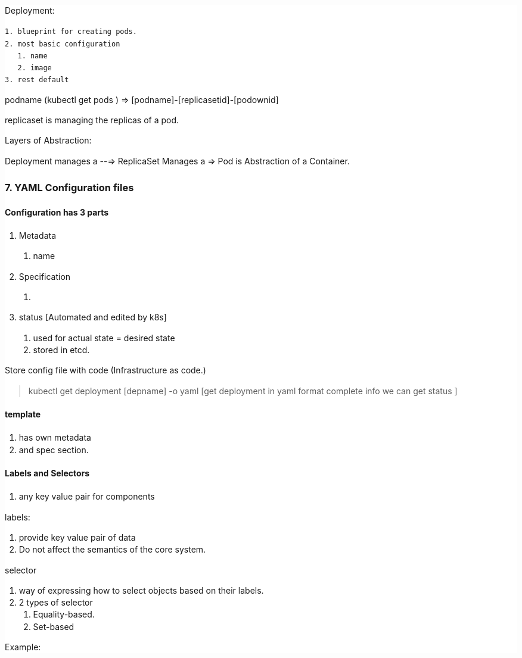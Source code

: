 Deployment:

    1. blueprint for creating pods.
    2. most basic configuration
       1. name
       2. image
    3. rest default

podname (kubectl get pods ) =>
[podname]-[replicasetid]-[podownid]

replicaset is managing the replicas of a pod.

Layers of Abstraction:

Deployment manages a --=> ReplicaSet Manages a => Pod is Abstraction of a Container.

### 7. YAML Configuration files

#### Configuration has 3 parts

1. Metadata

   1. name

2. Specification

   1.

3. status [Automated and edited by k8s]
   1. used for actual state = desired state
   2. stored in etcd.

Store config file with code (Infrastructure as code.)

> kubectl get deployment [depname] -o yaml [get deployment in yaml format complete info we can get status ]

#### template

1.  has own metadata
2.  and spec section.

#### Labels and Selectors

1. any key value pair for components

labels:

1. provide key value pair of data
2. Do not affect the semantics of the core system.

selector

1. way of expressing how to select objects based on their labels.
2. 2 types of selector
   1. Equality-based.
   2. Set-based

Example:
